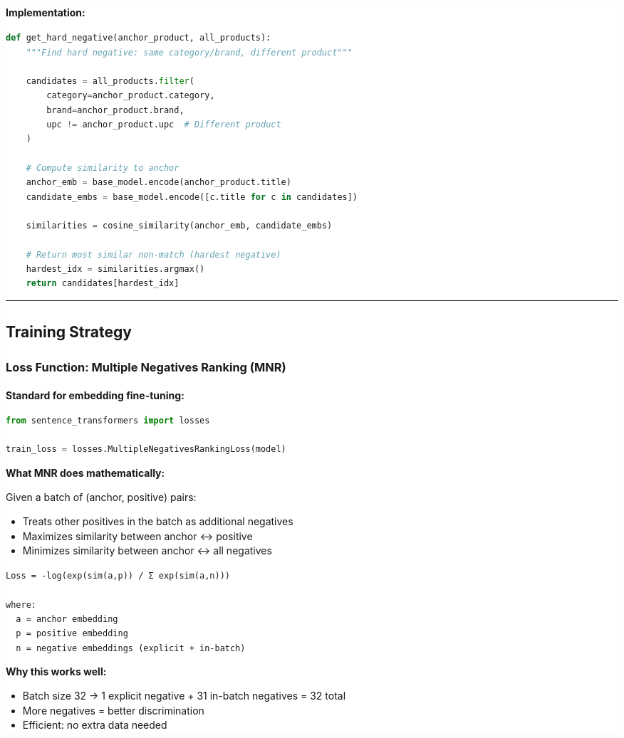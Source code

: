 **Implementation:**
```python
def get_hard_negative(anchor_product, all_products):
    """Find hard negative: same category/brand, different product"""

    candidates = all_products.filter(
        category=anchor_product.category,
        brand=anchor_product.brand,
        upc != anchor_product.upc  # Different product
    )

    # Compute similarity to anchor
    anchor_emb = base_model.encode(anchor_product.title)
    candidate_embs = base_model.encode([c.title for c in candidates])

    similarities = cosine_similarity(anchor_emb, candidate_embs)

    # Return most similar non-match (hardest negative)
    hardest_idx = similarities.argmax()
    return candidates[hardest_idx]
```

---

## Training Strategy

### Loss Function: Multiple Negatives Ranking (MNR)

**Standard for embedding fine-tuning:**

```python
from sentence_transformers import losses

train_loss = losses.MultipleNegativesRankingLoss(model)
```

**What MNR does mathematically:**

Given a batch of (anchor, positive) pairs:
- Treats other positives in the batch as additional negatives
- Maximizes similarity between anchor ↔ positive
- Minimizes similarity between anchor ↔ all negatives

```
Loss = -log(exp(sim(a,p)) / Σ exp(sim(a,n)))

where:
  a = anchor embedding
  p = positive embedding
  n = negative embeddings (explicit + in-batch)
```

**Why this works well:**
- Batch size 32 → 1 explicit negative + 31 in-batch negatives = 32 total
- More negatives = better discrimination
- Efficient: no extra data needed
